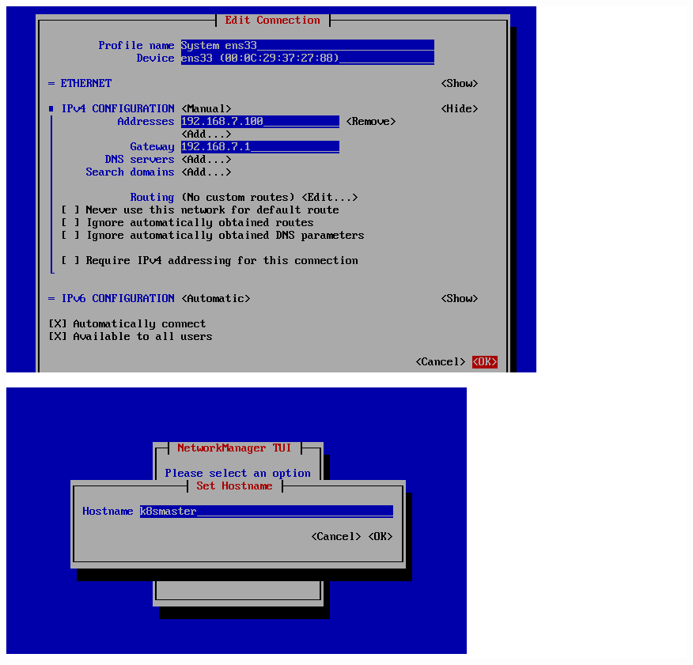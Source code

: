 ![image-20230911143914348](k8sinstall20230911.assets/image-20230911143914348.png)

![image-20230911143953321](k8sinstall20230911.assets/image-20230911143953321.png)
